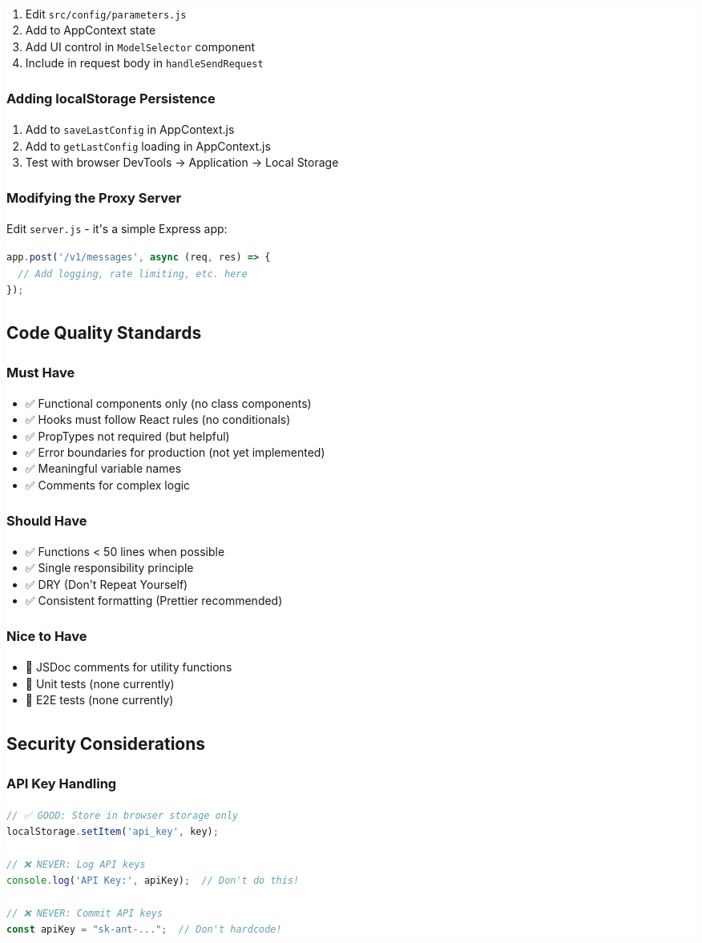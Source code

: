 1. Edit `src/config/parameters.js`
2. Add to AppContext state
3. Add UI control in `ModelSelector` component
4. Include in request body in `handleSendRequest`

### Adding localStorage Persistence

1. Add to `saveLastConfig` in AppContext.js
2. Add to `getLastConfig` loading in AppContext.js
3. Test with browser DevTools → Application → Local Storage

### Modifying the Proxy Server

Edit `server.js` - it's a simple Express app:
```javascript
app.post('/v1/messages', async (req, res) => {
  // Add logging, rate limiting, etc. here
});
```

## Code Quality Standards

### Must Have
- ✅ Functional components only (no class components)
- ✅ Hooks must follow React rules (no conditionals)
- ✅ PropTypes not required (but helpful)
- ✅ Error boundaries for production (not yet implemented)
- ✅ Meaningful variable names
- ✅ Comments for complex logic

### Should Have
- ✅ Functions < 50 lines when possible
- ✅ Single responsibility principle
- ✅ DRY (Don't Repeat Yourself)
- ✅ Consistent formatting (Prettier recommended)

### Nice to Have
- 📝 JSDoc comments for utility functions
- 📝 Unit tests (none currently)
- 📝 E2E tests (none currently)

## Security Considerations

### API Key Handling
```javascript
// ✅ GOOD: Store in browser storage only
localStorage.setItem('api_key', key);

// ❌ NEVER: Log API keys
console.log('API Key:', apiKey);  // Don't do this!

// ❌ NEVER: Commit API keys
const apiKey = "sk-ant-...";  // Don't hardcode!
```
